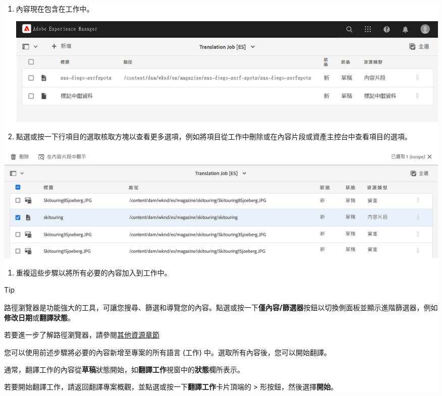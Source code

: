 1. 內容現在包含在工作中。

   ![內容已新增到翻譯工作中](assets/content-added.png)

1. 點選或按一下行項目的選取核取方塊以查看更多選項，例如將項目從工作中刪除或在內容片段或資產主控台中查看項目的選項。

![翻譯工作選項](assets/translation-job-options.png)

1. 重複這些步驟以將所有必要的內容加入到工作中。

>[!TIP]
>
>路徑瀏覽器是功能強大的工具，可讓您搜尋、篩選和導覽您的內容。點選或按一下&#x200B;**僅內容/篩選器**&#x200B;按鈕以切換側面板並顯示進階篩選器，例如&#x200B;**修改日期**&#x200B;或&#x200B;**翻譯狀態**。
>
>若要進一步了解路徑瀏覽器，請參閱[其他資源章節](#additional-resources)

您可以使用前述步驟將必要的內容新增至專案的所有語言 (工作) 中。選取所有內容後，您可以開始翻譯。

通常，翻譯工作的內容從&#x200B;**草稿**&#x200B;狀態開始，如&#x200B;**翻譯工作**&#x200B;視窗中的&#x200B;**狀態**&#x200B;欄所表示。

若要開始翻譯工作，請返回翻譯專案概觀，並點選或按一下&#x200B;**翻譯工作**&#x200B;卡片頂端的 > 形按鈕，然後選擇&#x200B;**開始**。
